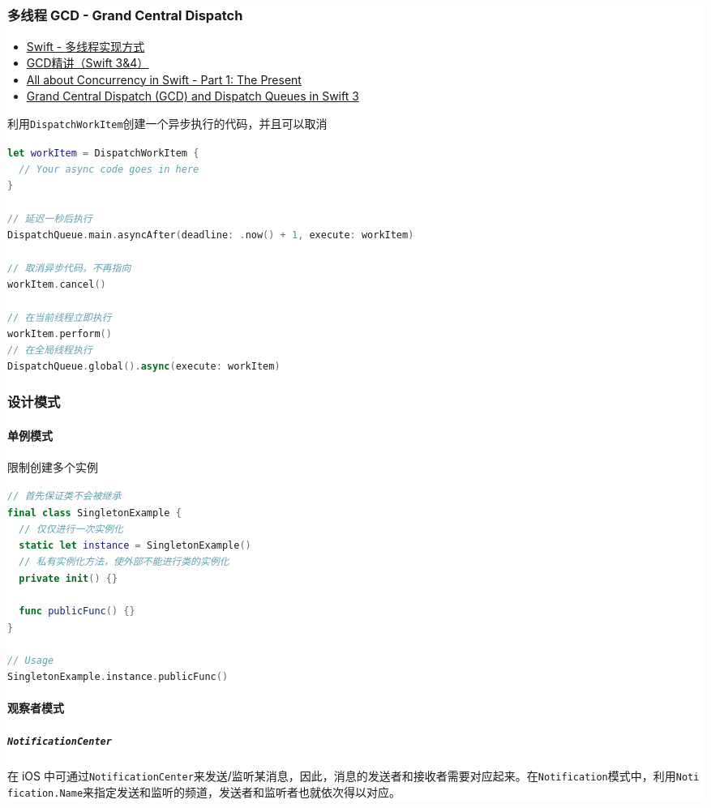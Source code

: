 ### 多线程 GCD - Grand Central Dispatch

- [Swift - 多线程实现方式](http://www.hangge.com/blog/cache/detail_743.html)
- [GCD精讲（Swift 3&4）](http://blog.csdn.net/Hello_Hwc/article/details/54293280)
- [All about Concurrency in Swift - Part 1: The Present](https://www.uraimo.com/2017/05/07/all-about-concurrency-in-swift-1-the-present/)
- [Grand Central Dispatch (GCD) and Dispatch Queues in Swift 3](https://www.appcoda.com/grand-central-dispatch/)

利用`DispatchWorkItem`创建一个异步执行的代码，并且可以取消

```Swift
let workItem = DispatchWorkItem {
  // Your async code goes in here
}

// 延迟一秒后执行
DispatchQueue.main.asyncAfter(deadline: .now() + 1, execute: workItem)

// 取消异步代码，不再指向
workItem.cancel()

// 在当前线程立即执行
workItem.perform()
// 在全局线程执行
DispatchQueue.global().async(execute: workItem)
```

### 设计模式

#### 单例模式

限制创建多个实例

```Swift
// 首先保证类不会被继承
final class SingletonExample {
  // 仅仅进行一次实例化
  static let instance = SingletonExample()
  // 私有实例化方法，使外部不能进行类的实例化
  private init() {}

  func publicFunc() {}
}

// Usage
SingletonExample.instance.publicFunc()
```

#### 观察者模式

##### `NotificationCenter`

在 iOS 中可通过`NotificationCenter`来发送/监听某消息，因此，消息的发送者和接收者需要对应起来。在`Notification`模式中，利用`Notification.Name`来指定发送和监听的频道，发送者和监听者也就依次得以对应。

